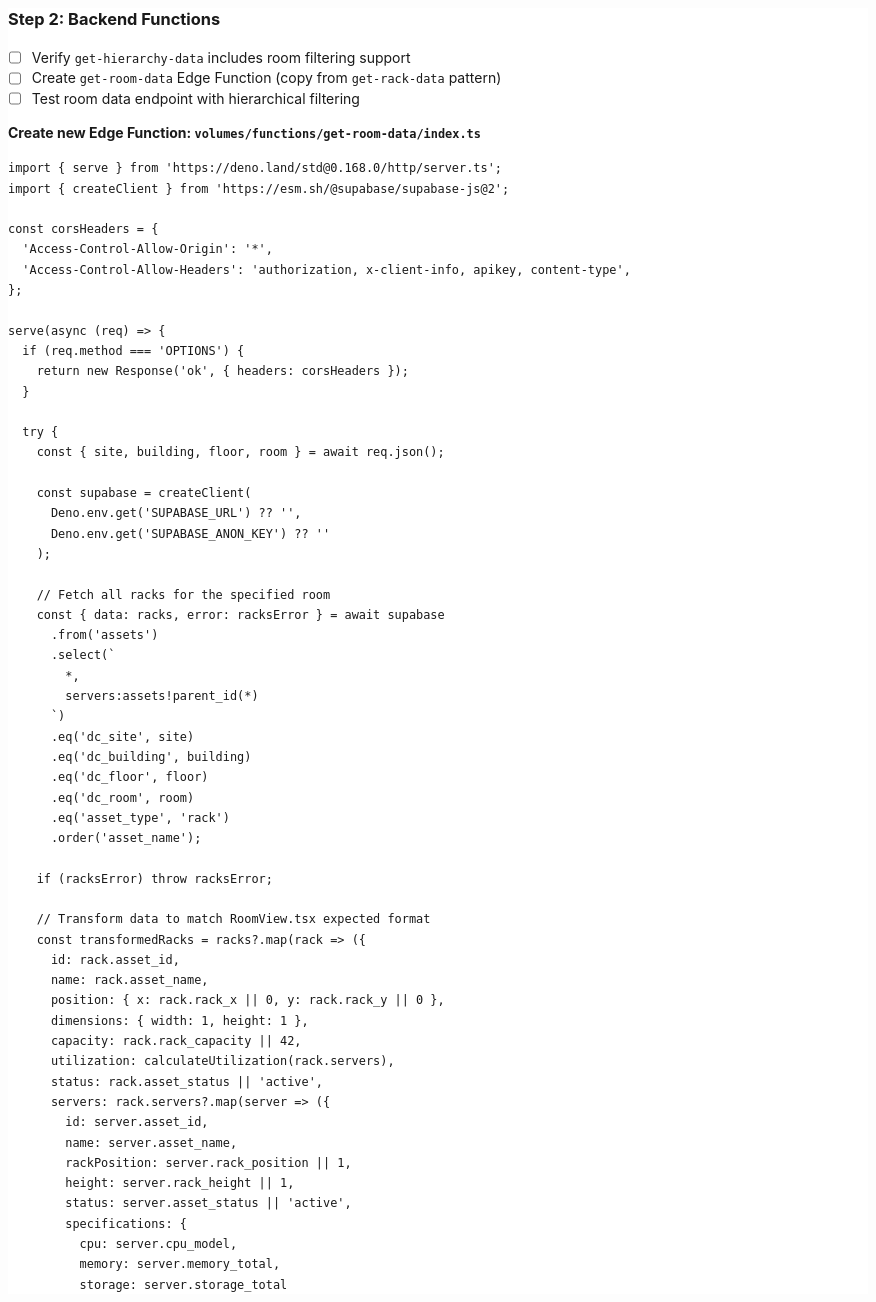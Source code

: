 ### Step 2: Backend Functions 
- [ ] Verify `get-hierarchy-data` includes room filtering support
- [ ] Create `get-room-data` Edge Function (copy from `get-rack-data` pattern)
- [ ] Test room data endpoint with hierarchical filtering

**Create new Edge Function: `volumes/functions/get-room-data/index.ts`**
```tsx
import { serve } from 'https://deno.land/std@0.168.0/http/server.ts';
import { createClient } from 'https://esm.sh/@supabase/supabase-js@2';

const corsHeaders = {
  'Access-Control-Allow-Origin': '*',
  'Access-Control-Allow-Headers': 'authorization, x-client-info, apikey, content-type',
};

serve(async (req) => {
  if (req.method === 'OPTIONS') {
    return new Response('ok', { headers: corsHeaders });
  }

  try {
    const { site, building, floor, room } = await req.json();
    
    const supabase = createClient(
      Deno.env.get('SUPABASE_URL') ?? '',
      Deno.env.get('SUPABASE_ANON_KEY') ?? ''
    );

    // Fetch all racks for the specified room
    const { data: racks, error: racksError } = await supabase
      .from('assets')
      .select(`
        *,
        servers:assets!parent_id(*)
      `)
      .eq('dc_site', site)
      .eq('dc_building', building)
      .eq('dc_floor', floor)
      .eq('dc_room', room)
      .eq('asset_type', 'rack')
      .order('asset_name');

    if (racksError) throw racksError;

    // Transform data to match RoomView.tsx expected format
    const transformedRacks = racks?.map(rack => ({
      id: rack.asset_id,
      name: rack.asset_name,
      position: { x: rack.rack_x || 0, y: rack.rack_y || 0 },
      dimensions: { width: 1, height: 1 },
      capacity: rack.rack_capacity || 42,
      utilization: calculateUtilization(rack.servers),
      status: rack.asset_status || 'active',
      servers: rack.servers?.map(server => ({
        id: server.asset_id,
        name: server.asset_name,
        rackPosition: server.rack_position || 1,
        height: server.rack_height || 1,
        status: server.asset_status || 'active',
        specifications: {
          cpu: server.cpu_model,
          memory: server.memory_total,
          storage: server.storage_total
```